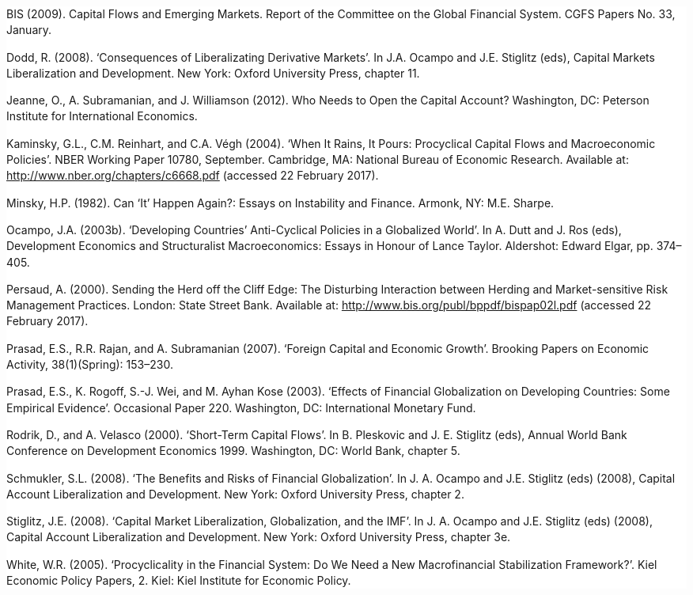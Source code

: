 BIS (2009). Capital Flows and Emerging Markets. Report of the Committee on the Global
Financial System. CGFS Papers No. 33, January.    

Dodd, R. (2008). ‘Consequences of Liberalizating Derivative Markets’. In J.A. Ocampo
and J.E. Stiglitz (eds), Capital Markets Liberalization and Development. New York:
Oxford University Press, chapter 11.   

Jeanne, O., A. Subramanian, and J. Williamson (2012). Who Needs to Open the Capital
Account? Washington, DC: Peterson Institute for International Economics.   

Kaminsky, G.L., C.M. Reinhart, and C.A. Végh (2004). ‘When It Rains, It Pours: Procyclical Capital Flows and Macroeconomic Policies’. NBER Working Paper 10780,
September. Cambridge, MA: National Bureau of Economic Research. Available at:
http://www.nber.org/chapters/c6668.pdf (accessed 22 February 2017).   

Minsky, H.P. (1982). Can ‘It’ Happen Again?: Essays on Instability and Finance. Armonk,
NY: M.E. Sharpe.   

Ocampo, J.A. (2003b). ‘Developing Countries’ Anti-Cyclical Policies in a Globalized
World’. In A. Dutt and J. Ros (eds), Development Economics and Structuralist Macroeconomics: Essays in Honour of Lance Taylor. Aldershot: Edward Elgar, pp. 374–405.   

Persaud, A. (2000). Sending the Herd off the Cliff Edge: The Disturbing Interaction between
Herding and Market-sensitive Risk Management Practices. London: State Street Bank.
Available at: http://www.bis.org/publ/bppdf/bispap02l.pdf (accessed 22 February 2017).   

Prasad, E.S., R.R. Rajan, and A. Subramanian (2007). ‘Foreign Capital and Economic
Growth’. Brooking Papers on Economic Activity, 38(1)(Spring): 153–230.    

Prasad, E.S., K. Rogoff, S.-J. Wei, and M. Ayhan Kose (2003). ‘Effects of Financial
Globalization on Developing Countries: Some Empirical Evidence’. Occasional
Paper 220. Washington, DC: International Monetary Fund.   

Rodrik, D., and A. Velasco (2000). ‘Short-Term Capital Flows’. In B. Pleskovic and
J. E. Stiglitz (eds), Annual World Bank Conference on Development Economics 1999.
Washington, DC: World Bank, chapter 5.   

Schmukler, S.L. (2008). ‘The Benefits and Risks of Financial Globalization’. In
J. A. Ocampo and J.E. Stiglitz (eds) (2008), Capital Account Liberalization and Development. New York: Oxford University Press, chapter 2.   

Stiglitz, J.E. (2008). ‘Capital Market Liberalization, Globalization, and the IMF’. In
J. A. Ocampo and J.E. Stiglitz (eds) (2008), Capital Account Liberalization and Development. New York: Oxford University Press, chapter 3e.   

White, W.R. (2005). ‘Procyclicality in the Financial System: Do We Need a New Macrofinancial Stabilization Framework?’. Kiel Economic Policy Papers, 2. Kiel: Kiel Institute for Economic Policy.   





